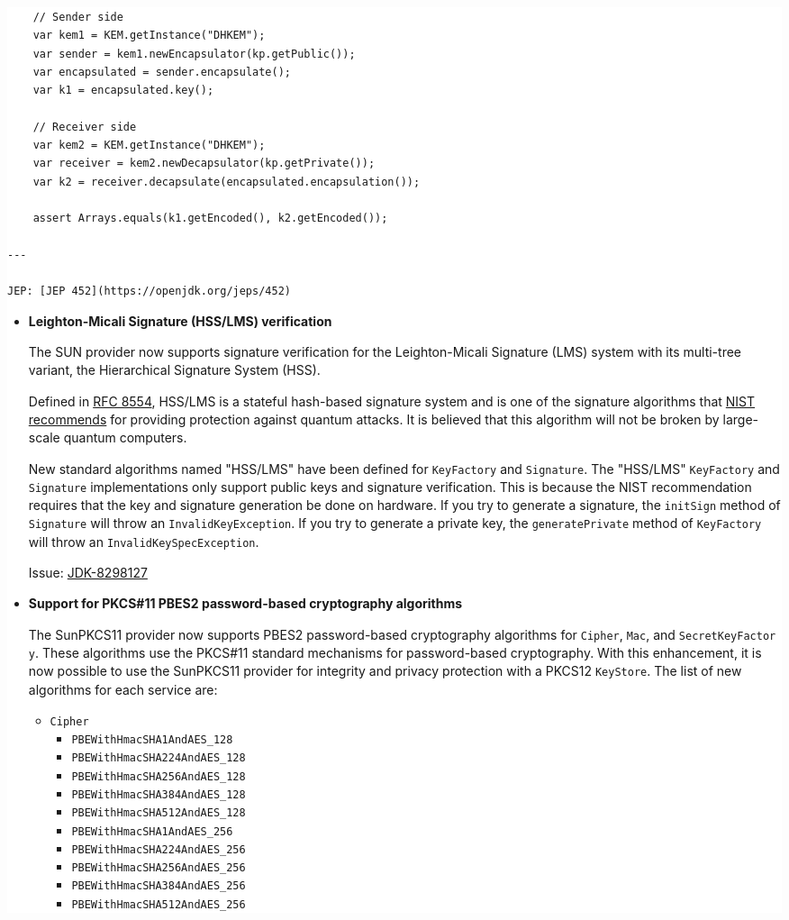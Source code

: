         // Sender side
        var kem1 = KEM.getInstance("DHKEM");
        var sender = kem1.newEncapsulator(kp.getPublic());
        var encapsulated = sender.encapsulate();
        var k1 = encapsulated.key();

        // Receiver side
        var kem2 = KEM.getInstance("DHKEM");
        var receiver = kem2.newDecapsulator(kp.getPrivate());
        var k2 = receiver.decapsulate(encapsulated.encapsulation());

        assert Arrays.equals(k1.getEncoded(), k2.getEncoded());

    ---

    JEP: [JEP 452](https://openjdk.org/jeps/452)

-   __Leighton-Micali Signature (HSS/LMS) verification__

    The SUN provider now supports signature verification for the Leighton-Micali
    Signature (LMS) system with its multi-tree variant, the Hierarchical
    Signature System (HSS).

    Defined in [RFC 8554](https://www.rfc-editor.org/rfc/rfc8554.html),
    HSS/LMS is a stateful hash-based signature system and is one of the
    signature algorithms that [NIST recommends](https://nvlpubs.nist.gov/nistpubs/SpecialPublications/NIST.SP.800-208.pdf) for
    providing protection against quantum attacks. It is believed that this
    algorithm will not be broken by large-scale quantum computers.

    New standard algorithms named "HSS/LMS" have been defined for `KeyFactory`
    and `Signature`. The "HSS/LMS" `KeyFactory` and `Signature` implementations
    only support public keys and signature verification. This is because
    the NIST recommendation requires that the key and signature generation
    be done on hardware. If you try to generate a signature, the `initSign`
    method of `Signature` will throw an `InvalidKeyException`. If you try to
    generate a private key, the `generatePrivate` method of `KeyFactory` will
    throw an `InvalidKeySpecException`.

    Issue: [JDK-8298127](https://bugs.openjdk.org/browse/JDK-8298127)
    
-   __Support for PKCS#11 PBES2 password-based cryptography algorithms__

    The SunPKCS11 provider now supports PBES2 password-based cryptography
    algorithms for `Cipher`, `Mac`, and `SecretKeyFactory`. These algorithms
    use the PKCS#11 standard mechanisms for password-based cryptography. With
    this enhancement, it is now possible to use the SunPKCS11 provider for
    integrity and privacy protection with a PKCS12 `KeyStore`.
    The list of new algorithms for each service are:

    - `Cipher`
      - `PBEWithHmacSHA1AndAES_128`
      - `PBEWithHmacSHA224AndAES_128`
      - `PBEWithHmacSHA256AndAES_128`
      - `PBEWithHmacSHA384AndAES_128`
      - `PBEWithHmacSHA512AndAES_128`
      - `PBEWithHmacSHA1AndAES_256`
      - `PBEWithHmacSHA224AndAES_256`
      - `PBEWithHmacSHA256AndAES_256`
      - `PBEWithHmacSHA384AndAES_256`
      - `PBEWithHmacSHA512AndAES_256`
